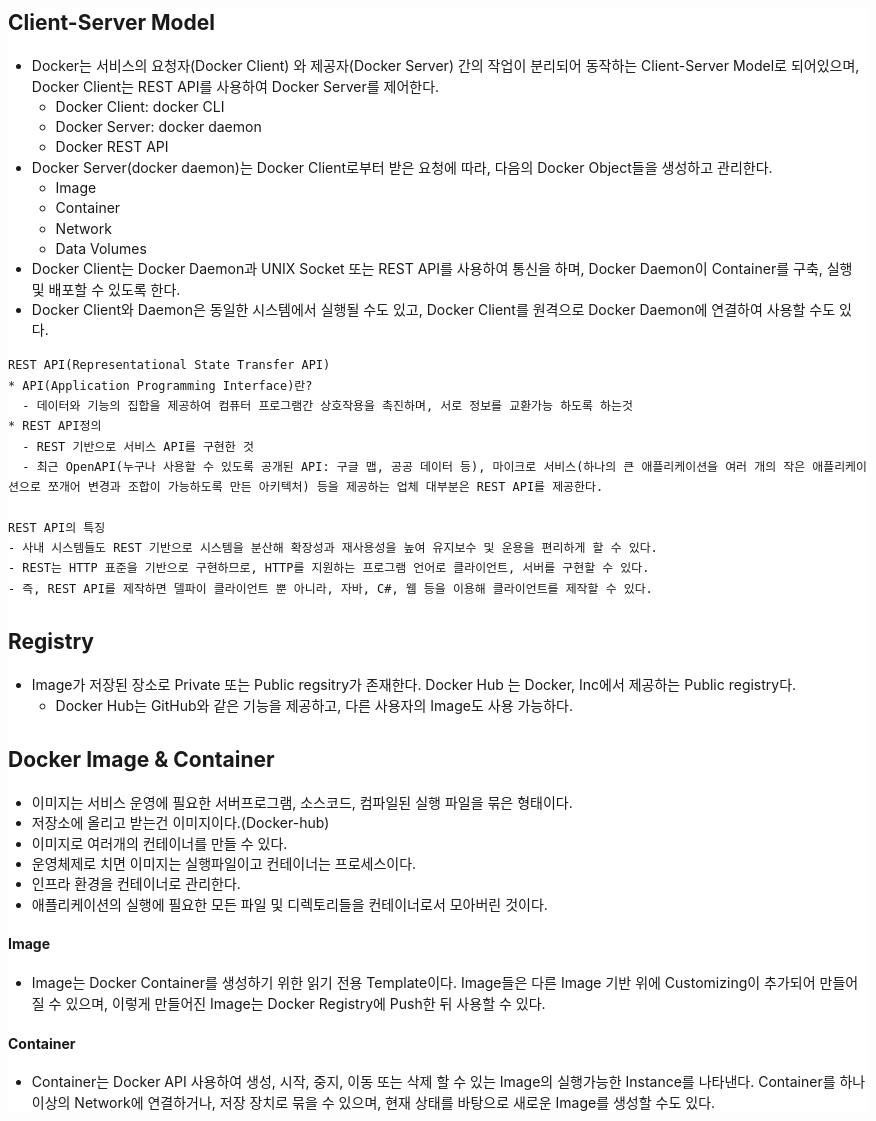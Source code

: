 ## Client-Server Model
- Docker는 서비스의 요청자(Docker Client) 와 제공자(Docker Server) 간의 작업이 분리되어 동작하는 Client-Server Model로 되어있으며, Docker Client는 REST API를 사용하여 Docker Server를 제어한다.
  - Docker Client: docker CLI
  - Docker Server: docker daemon
  - Docker REST API
- Docker Server(docker daemon)는 Docker Client로부터 받은 요청에 따라, 다음의 Docker Object들을 생성하고 관리한다.
  - Image
  - Container
  - Network
  - Data Volumes
- Docker Client는 Docker Daemon과 UNIX Socket 또는 REST API를 사용하여 통신을 하며, Docker Daemon이 Container를 구축, 실행 및 배포할 수 있도록 한다.
- Docker Client와 Daemon은 동일한 시스템에서 실행될 수도 있고, Docker Client를 원격으로 Docker Daemon에 연결하여 사용할 수도 있다.
```
REST API(Representational State Transfer API)
* API(Application Programming Interface)란?
  - 데이터와 기능의 집합을 제공하여 컴퓨터 프로그램간 상호작용을 촉진하며, 서로 정보를 교환가능 하도록 하는것
* REST API정의
  - REST 기반으로 서비스 API를 구현한 것
  - 최근 OpenAPI(누구나 사용할 수 있도록 공개된 API: 구글 맵, 공공 데이터 등), 마이크로 서비스(하나의 큰 애플리케이션을 여러 개의 작은 애플리케이션으로 쪼개어 변경과 조합이 가능하도록 만든 아키텍처) 등을 제공하는 업체 대부분은 REST API를 제공한다.

REST API의 특징
- 사내 시스템들도 REST 기반으로 시스템을 분산해 확장성과 재사용성을 높여 유지보수 및 운용을 편리하게 할 수 있다.
- REST는 HTTP 표준을 기반으로 구현하므로, HTTP를 지원하는 프로그램 언어로 클라이언트, 서버를 구현할 수 있다.
- 즉, REST API를 제작하면 델파이 클라이언트 뿐 아니라, 자바, C#, 웹 등을 이용해 클라이언트를 제작할 수 있다.

```

## Registry
- Image가 저장된 장소로 Private 또는 Public regsitry가 존재한다. Docker Hub 는 Docker, Inc에서 제공하는 Public registry다.
  - Docker Hub는 GitHub와 같은 기능을 제공하고, 다른 사용자의 Image도 사용 가능하다.

## Docker Image & Container
- 이미지는 서비스 운영에 필요한 서버프로그램, 소스코드, 컴파일된 실행 파일을 묶은 형태이다.
- 저장소에 올리고 받는건 이미지이다.(Docker-hub)
- 이미지로 여러개의 컨테이너를 만들 수 있다.
- 운영체제로 치면 이미지는 실행파일이고 컨테이너는 프로세스이다.
- 인프라 환경을 컨테이너로 관리한다.
- 애플리케이션의 실행에 필요한 모든 파일 및 디렉토리들을 컨테이너로서 모아버린 것이다.

#### Image
- Image는 Docker Container를 생성하기 위한 읽기 전용 Template이다. Image들은 다른 Image 기반 위에 Customizing이 추가되어 만들어질 수 있으며, 이렇게 만들어진 Image는 Docker Registry에 Push한 뒤 사용할 수 있다.

#### Container
- Container는 Docker API 사용하여 생성, 시작, 중지, 이동 또는 삭제 할 수 있는 Image의 실행가능한 Instance를 나타낸다. Container를 하나 이상의 Network에 연결하거나, 저장 장치로 묶을 수 있으며, 현재 상태를 바탕으로 새로운 Image를 생성할 수도 있다.

